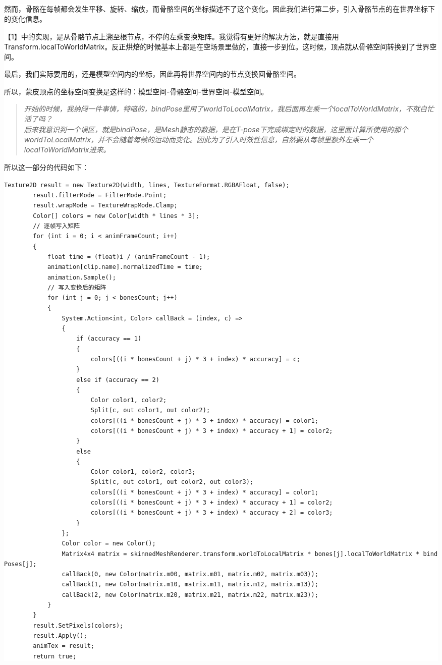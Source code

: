 然而，骨骼在每帧都会发生平移、旋转、缩放，而骨骼空间的坐标描述不了这个变化。因此我们进行第二步，引入骨骼节点的在世界坐标下的变化信息。

【1】中的实现，是从骨骼节点上溯至根节点，不停的左乘变换矩阵。我觉得有更好的解决方法，就是直接用Transform.localToWorldMatrix。反正烘焙的时候基本上都是在空场景里做的，直接一步到位。这时候，顶点就从骨骼空间转换到了世界空间。

最后，我们实际要用的，还是模型空间内的坐标，因此再将世界空间内的节点变换回骨骼空间。

所以，蒙皮顶点的坐标空间变换是这样的：模型空间-骨骼空间-世界空间-模型空间。

> *开始的时候，我纳闷一件事情，特喵的，bindPose里用了worldToLocalMatrix，我后面再左乘一个localToWorldMatrix，不就白忙活了吗？*  
> *后来我意识到一个误区，就是bindPose，是Mesh静态的数据，是在T-pose下完成绑定时的数据，这里面计算所使用的那个worldToLocalMatrix，并不会随着每帧的运动而变化。因此为了引入时效性信息，自然要从每帧里额外左乘一个localToWorldMatrix进来。*

所以这一部分的代码如下：

```CSharp
Texture2D result = new Texture2D(width, lines, TextureFormat.RGBAFloat, false);
        result.filterMode = FilterMode.Point;
        result.wrapMode = TextureWrapMode.Clamp;
        Color[] colors = new Color[width * lines * 3];
        // 逐帧写入矩阵
        for (int i = 0; i < animFrameCount; i++)
        {
            float time = (float)i / (animFrameCount - 1);
            animation[clip.name].normalizedTime = time;
            animation.Sample();
            // 写入变换后的矩阵
            for (int j = 0; j < bonesCount; j++) 
            {
                System.Action<int, Color> callBack = (index, c) =>
                {
                    if (accuracy == 1)
                    {
                        colors[((i * bonesCount + j) * 3 + index) * accuracy] = c;
                    }
                    else if (accuracy == 2)
                    {
                        Color color1, color2;
                        Split(c, out color1, out color2);
                        colors[((i * bonesCount + j) * 3 + index) * accuracy] = color1;
                        colors[((i * bonesCount + j) * 3 + index) * accuracy + 1] = color2;
                    }
                    else
                    {
                        Color color1, color2, color3;
                        Split(c, out color1, out color2, out color3);
                        colors[((i * bonesCount + j) * 3 + index) * accuracy] = color1;
                        colors[((i * bonesCount + j) * 3 + index) * accuracy + 1] = color2;
                        colors[((i * bonesCount + j) * 3 + index) * accuracy + 2] = color3;
                    }
                };
                Color color = new Color();
                Matrix4x4 matrix = skinnedMeshRenderer.transform.worldToLocalMatrix * bones[j].localToWorldMatrix * bindPoses[j];
                callBack(0, new Color(matrix.m00, matrix.m01, matrix.m02, matrix.m03));
                callBack(1, new Color(matrix.m10, matrix.m11, matrix.m12, matrix.m13));
                callBack(2, new Color(matrix.m20, matrix.m21, matrix.m22, matrix.m23));
            }
        }
        result.SetPixels(colors);
        result.Apply();
        animTex = result;
        return true;
```
